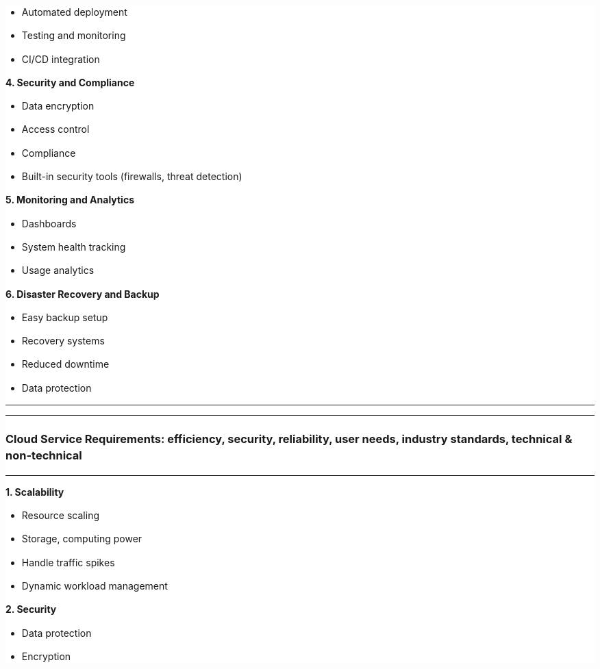 - Automated deployment
    
- Testing and monitoring
    
- CI/CD integration
    

**4. Security and Compliance**

- Data encryption
    
- Access control
    
- Compliance
    
- Built-in security tools (firewalls, threat detection)
    

**5. Monitoring and Analytics**

- Dashboards
    
- System health tracking
    
- Usage analytics
    

**6. Disaster Recovery and Backup**

- Easy backup setup
    
- Recovery systems
    
- Reduced downtime
    
- Data protection
    

---


---

### **Cloud Service Requirements**: efficiency, security, reliability, user needs, industry standards, technical & non-technical

---

**1. Scalability**

- Resource scaling
    
- Storage, computing power
    
- Handle traffic spikes
    
- Dynamic workload management
    

**2. Security**

- Data protection
    
- Encryption
    